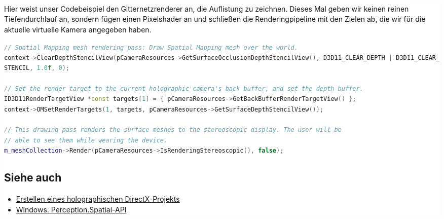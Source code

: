 Hier weist unser Codebeispiel den Gitternetzrenderer an, die Auflistung zu zeichnen. Dieses Mal geben wir keinen reinen Tiefendurchlauf an, sondern fügen einen Pixelshader an und schließen die Renderingpipeline mit den Zielen ab, die wir für die aktuelle virtuelle Kamera angegeben haben.

```cpp
// Spatial Mapping mesh rendering pass: Draw Spatial Mapping mesh over the world.
context->ClearDepthStencilView(pCameraResources->GetSurfaceOcclusionDepthStencilView(), D3D11_CLEAR_DEPTH | D3D11_CLEAR_STENCIL, 1.0f, 0);

// Set the render target to the current holographic camera's back buffer, and set the depth buffer.
ID3D11RenderTargetView *const targets[1] = { pCameraResources->GetBackBufferRenderTargetView() };
context->OMSetRenderTargets(1, targets, pCameraResources->GetSurfaceDepthStencilView());

// This drawing pass renders the surface meshes to the stereoscopic display. The user will be
// able to see them while wearing the device.
m_meshCollection->Render(pCameraResources->IsRenderingStereoscopic(), false);
```

## <a name="see-also"></a>Siehe auch
* [Erstellen eines holographischen DirectX-Projekts](creating-a-holographic-directx-project.md)
* [Windows. Perception.Spatial-API](/uwp/api/Windows.Perception.Spatial)